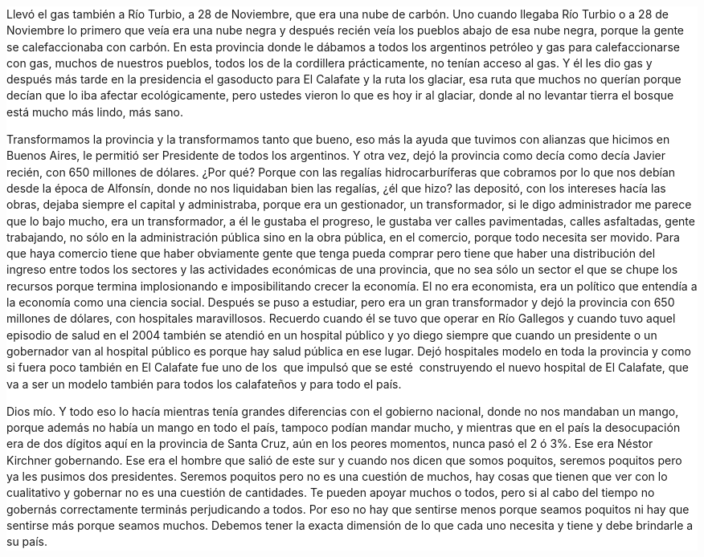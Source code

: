 Llevó el gas también a Río Turbio, a 28 de Noviembre, que era una nube
de carbón. Uno cuando llegaba Río Turbio o a 28 de Noviembre lo primero
que veía era una nube negra y después recién veía los pueblos abajo de
esa nube negra, porque la gente se calefaccionaba con carbón. En esta
provincia donde le dábamos a todos los argentinos petróleo y gas para
calefaccionarse con gas, muchos de nuestros pueblos, todos los de la
cordillera prácticamente, no tenían acceso al gas. Y él les dio gas y
después más tarde en la presidencia el gasoducto para El Calafate y la
ruta los glaciar, esa ruta que muchos no querían porque decían que lo
iba afectar ecológicamente, pero ustedes vieron lo que es hoy ir al
glaciar, donde al no levantar tierra el bosque está mucho más lindo, más
sano.

Transformamos la provincia y la transformamos tanto que bueno, eso más
la ayuda que tuvimos con alianzas que hicimos en Buenos Aires, le
permitió ser Presidente de todos los argentinos. Y otra vez, dejó la
provincia como decía como decía Javier recién, con 650 millones de
dólares. ¿Por qué? Porque con las regalías hidrocarburíferas que
cobramos por lo que nos debían desde la época de Alfonsín, donde no nos
liquidaban bien las regalías, ¿él que hizo? las depositó, con los
intereses hacía las obras, dejaba siempre el capital y administraba,
porque era un gestionador, un transformador, si le digo administrador me
parece que lo bajo mucho, era un transformador, a él le gustaba el
progreso, le gustaba ver calles pavimentadas, calles asfaltadas, gente
trabajando, no sólo en la administración pública sino en la obra
pública, en el comercio, porque todo necesita ser movido. Para que haya
comercio tiene que haber obviamente gente que tenga pueda comprar pero
tiene que haber una distribución del ingreso entre todos los sectores y
las actividades económicas de una provincia, que no sea sólo un sector
el que se chupe los recursos porque termina implosionando e
imposibilitando crecer la economía. El no era economista, era un
político que entendía a la economía como una ciencia social. Después se
puso a estudiar, pero era un gran transformador y dejó la provincia con
650 millones de dólares, con hospitales maravillosos. Recuerdo cuando él
se tuvo que operar en Río Gallegos y cuando tuvo aquel episodio de salud
en el 2004 también se atendió en un hospital público y yo diego siempre
que cuando un presidente o un gobernador van al hospital público es
porque hay salud pública en ese lugar. Dejó hospitales modelo en toda la
provincia y como si fuera poco también en El Calafate fue uno de los
 que impulsó que se esté  construyendo el nuevo hospital de El Calafate,
que va a ser un modelo también para todos los calafateños y para todo el
país.

Dios mío. Y todo eso lo hacía mientras tenía grandes diferencias con el
gobierno nacional, donde no nos mandaban un mango, porque además no
había un mango en todo el país, tampoco podían mandar mucho, y mientras
que en el país la desocupación era de dos dígitos aquí en la provincia
de Santa Cruz, aún en los peores momentos, nunca pasó el 2 ó 3%. Ese era
Néstor Kirchner gobernando. Ese era el hombre que salió de este sur y
cuando nos dicen que somos poquitos, seremos poquitos pero ya les
pusimos dos presidentes. Seremos poquitos pero no es una cuestión de
muchos, hay cosas que tienen que ver con lo cualitativo y gobernar no es
una cuestión de cantidades. Te pueden apoyar muchos o todos, pero si al
cabo del tiempo no gobernás correctamente terminás perjudicando a todos.
Por eso no hay que sentirse menos porque seamos poquitos ni hay que
sentirse más porque seamos muchos. Debemos tener la exacta dimensión de
lo que cada uno necesita y tiene y debe brindarle a su país.
